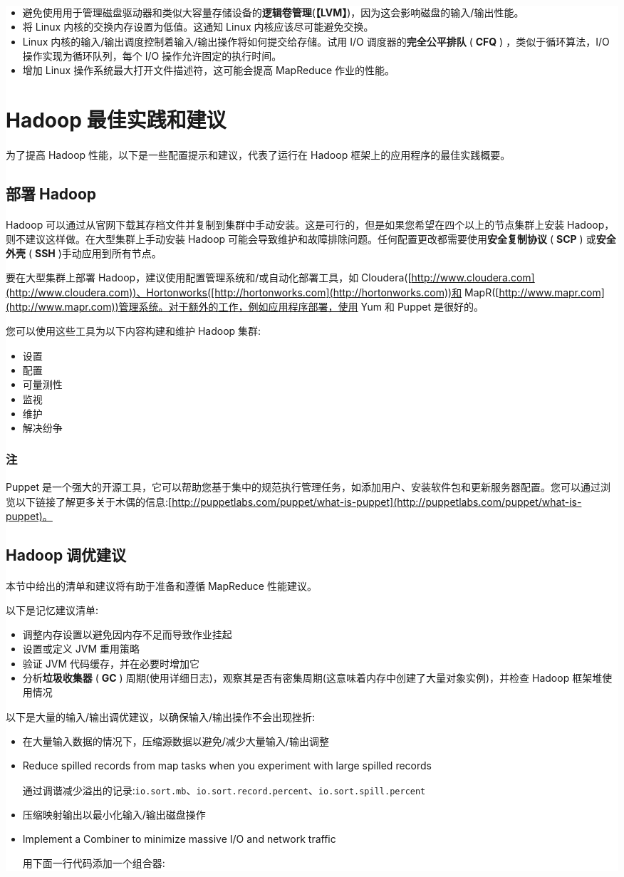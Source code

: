 *   避免使用用于管理磁盘驱动器和类似大容量存储设备的**逻辑卷管理**(**【LVM】**)，因为这会影响磁盘的输入/输出性能。
*   将 Linux 内核的交换内存设置为低值。这通知 Linux 内核应该尽可能避免交换。
*   Linux 内核的输入/输出调度控制着输入/输出操作将如何提交给存储。试用 I/O 调度器的**完全公平排队** ( **CFQ** ) ，类似于循环算法，I/O 操作实现为循环队列，每个 I/O 操作允许固定的执行时间。
*   增加 Linux 操作系统最大打开文件描述符，这可能会提高 MapReduce 作业的性能。

# Hadoop 最佳实践和建议

为了提高 Hadoop 性能，以下是一些配置提示和建议，代表了运行在 Hadoop 框架上的应用程序的最佳实践概要。

## 部署 Hadoop

Hadoop 可以通过从官网下载其存档文件并复制到集群中手动安装。这是可行的，但是如果您希望在四个以上的节点集群上安装 Hadoop，则不建议这样做。在大型集群上手动安装 Hadoop 可能会导致维护和故障排除问题。任何配置更改都需要使用**安全复制协议** ( **SCP** ) 或**安全外壳** ( **SSH** )手动应用到所有节点。

要在大型集群上部署 Hadoop，建议使用配置管理系统和/或自动化部署工具，如 Cloudera([http://www.cloudera.com](http://www.cloudera.com))、Hortonworks([http://hortonworks.com](http://hortonworks.com))和 MapR([http://www.mapr.com](http://www.mapr.com))管理系统。对于额外的工作，例如应用程序部署，使用 Yum 和 Puppet 是很好的。

您可以使用这些工具为以下内容构建和维护 Hadoop 集群:

*   设置
*   配置
*   可量测性
*   监视
*   维护
*   解决纷争

### 注

Puppet 是一个强大的开源工具，它可以帮助您基于集中的规范执行管理任务，如添加用户、安装软件包和更新服务器配置。您可以通过浏览以下链接了解更多关于木偶的信息:[http://puppetlabs.com/puppet/what-is-puppet](http://puppetlabs.com/puppet/what-is-puppet)。

## Hadoop 调优建议

本节中给出的清单和建议将有助于准备和遵循 MapReduce 性能建议。

以下是记忆建议清单:

*   调整内存设置以避免因内存不足而导致作业挂起
*   设置或定义 JVM 重用策略
*   验证 JVM 代码缓存，并在必要时增加它
*   分析**垃圾收集器** ( **GC** ) 周期(使用详细日志)，观察其是否有密集周期(这意味着内存中创建了大量对象实例)，并检查 Hadoop 框架堆使用情况

以下是大量的输入/输出调优建议，以确保输入/输出操作不会出现挫折:

*   在大量输入数据的情况下，压缩源数据以避免/减少大量输入/输出调整
*   Reduce spilled records from map tasks when you experiment with large spilled records

    通过调谐减少溢出的记录:`io.sort.mb`、`io.sort.record.percent`、`io.sort.spill.percent`

*   压缩映射输出以最小化输入/输出磁盘操作
*   Implement a Combiner to minimize massive I/O and network traffic

    用下面一行代码添加一个组合器:

